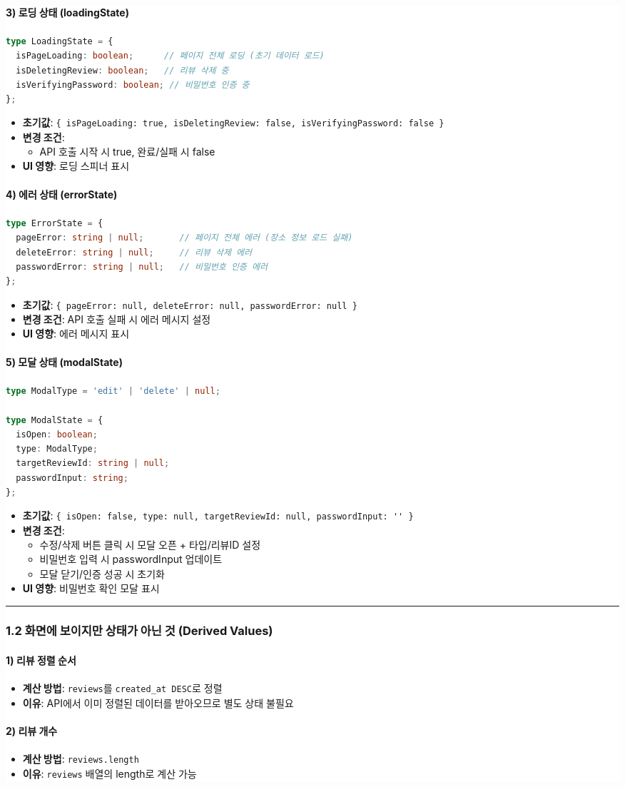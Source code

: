 #### 3) 로딩 상태 (loadingState)
```typescript
type LoadingState = {
  isPageLoading: boolean;      // 페이지 전체 로딩 (초기 데이터 로드)
  isDeletingReview: boolean;   // 리뷰 삭제 중
  isVerifyingPassword: boolean; // 비밀번호 인증 중
};
```
- **초기값**: `{ isPageLoading: true, isDeletingReview: false, isVerifyingPassword: false }`
- **변경 조건**:
  - API 호출 시작 시 true, 완료/실패 시 false
- **UI 영향**: 로딩 스피너 표시

#### 4) 에러 상태 (errorState)
```typescript
type ErrorState = {
  pageError: string | null;       // 페이지 전체 에러 (장소 정보 로드 실패)
  deleteError: string | null;     // 리뷰 삭제 에러
  passwordError: string | null;   // 비밀번호 인증 에러
};
```
- **초기값**: `{ pageError: null, deleteError: null, passwordError: null }`
- **변경 조건**: API 호출 실패 시 에러 메시지 설정
- **UI 영향**: 에러 메시지 표시

#### 5) 모달 상태 (modalState)
```typescript
type ModalType = 'edit' | 'delete' | null;

type ModalState = {
  isOpen: boolean;
  type: ModalType;
  targetReviewId: string | null;
  passwordInput: string;
};
```
- **초기값**: `{ isOpen: false, type: null, targetReviewId: null, passwordInput: '' }`
- **변경 조건**:
  - 수정/삭제 버튼 클릭 시 모달 오픈 + 타입/리뷰ID 설정
  - 비밀번호 입력 시 passwordInput 업데이트
  - 모달 닫기/인증 성공 시 초기화
- **UI 영향**: 비밀번호 확인 모달 표시

---

### 1.2 화면에 보이지만 상태가 아닌 것 (Derived Values)

#### 1) 리뷰 정렬 순서
- **계산 방법**: `reviews`를 `created_at DESC`로 정렬
- **이유**: API에서 이미 정렬된 데이터를 받아오므로 별도 상태 불필요

#### 2) 리뷰 개수
- **계산 방법**: `reviews.length`
- **이유**: `reviews` 배열의 length로 계산 가능
